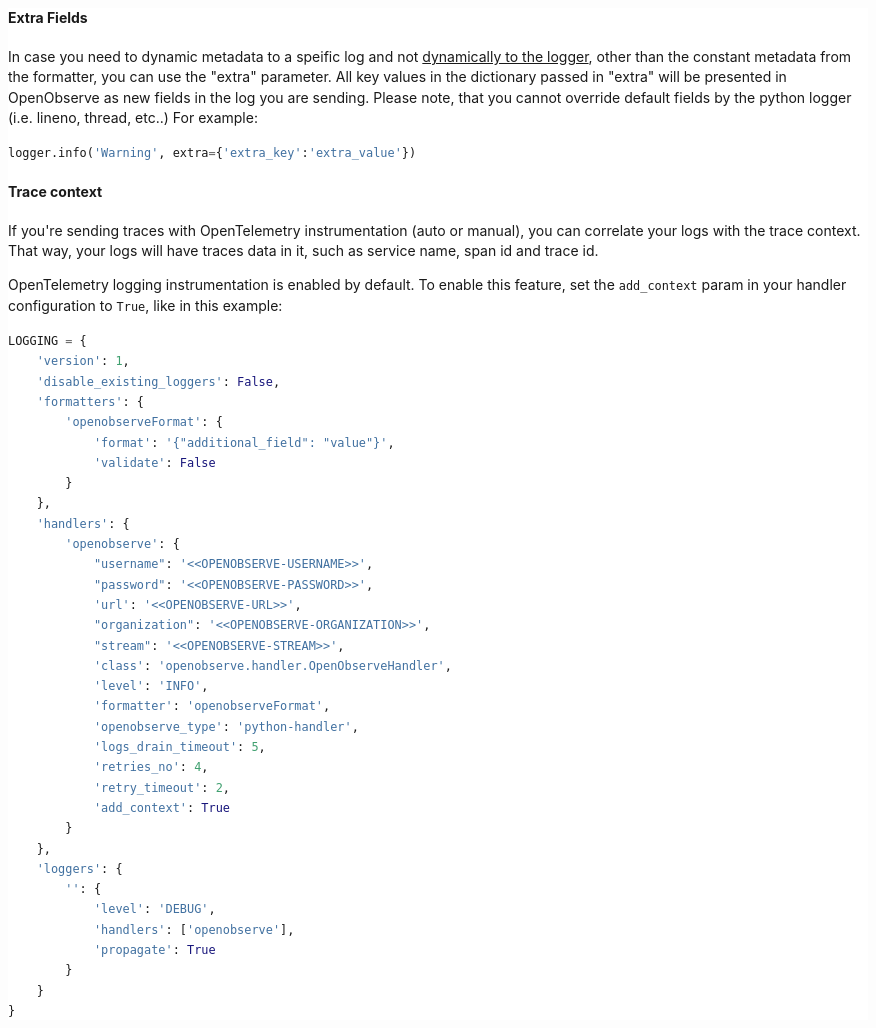 #### Extra Fields
In case you need to dynamic metadata to a speific log and not [dynamically to the logger](#dynamic-extra-fields), other than the constant metadata from the formatter, you can use the "extra" parameter.
All key values in the dictionary passed in "extra" will be presented in OpenObserve as new fields in the log you are sending.
Please note, that you cannot override default fields by the python logger (i.e. lineno, thread, etc..)
For example:

```python
logger.info('Warning', extra={'extra_key':'extra_value'})
```

#### Trace context

If you're sending traces with OpenTelemetry instrumentation (auto or manual), you can correlate your logs with the trace context.
That way, your logs will have traces data in it, such as service name, span id and trace id.

OpenTelemetry logging instrumentation is enabled by default.
To enable this feature, set the `add_context` param in your handler configuration to `True`, like in this example:

```python
LOGGING = {
    'version': 1,
    'disable_existing_loggers': False,
    'formatters': {
        'openobserveFormat': {
            'format': '{"additional_field": "value"}',
            'validate': False
        }
    },
    'handlers': {
        'openobserve': {
            "username": '<<OPENOBSERVE-USERNAME>>',
            "password": '<<OPENOBSERVE-PASSWORD>>',
            'url': '<<OPENOBSERVE-URL>>',
            "organization": '<<OPENOBSERVE-ORGANIZATION>>',
            "stream": '<<OPENOBSERVE-STREAM>>',
            'class': 'openobserve.handler.OpenObserveHandler',
            'level': 'INFO',
            'formatter': 'openobserveFormat',
            'openobserve_type': 'python-handler',
            'logs_drain_timeout': 5,
            'retries_no': 4,
            'retry_timeout': 2,
            'add_context': True
        }
    },
    'loggers': {
        '': {
            'level': 'DEBUG',
            'handlers': ['openobserve'],
            'propagate': True
        }
    }
}
```
